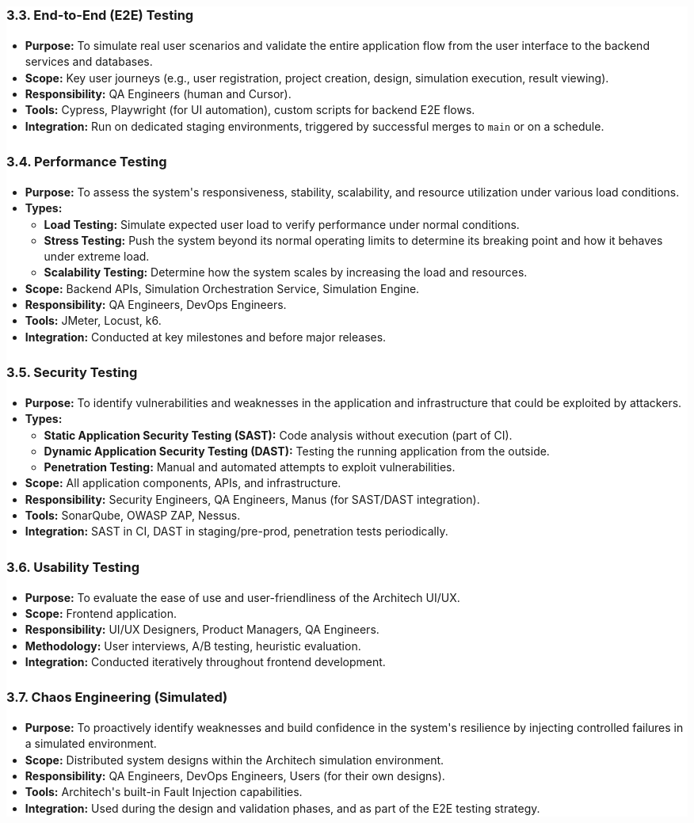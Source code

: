### 3.3. End-to-End (E2E) Testing

*   **Purpose:** To simulate real user scenarios and validate the entire application flow from the user interface to the backend services and databases.
*   **Scope:** Key user journeys (e.g., user registration, project creation, design, simulation execution, result viewing).
*   **Responsibility:** QA Engineers (human and Cursor).
*   **Tools:** Cypress, Playwright (for UI automation), custom scripts for backend E2E flows.
*   **Integration:** Run on dedicated staging environments, triggered by successful merges to `main` or on a schedule.

### 3.4. Performance Testing

*   **Purpose:** To assess the system's responsiveness, stability, scalability, and resource utilization under various load conditions.
*   **Types:**
    *   **Load Testing:** Simulate expected user load to verify performance under normal conditions.
    *   **Stress Testing:** Push the system beyond its normal operating limits to determine its breaking point and how it behaves under extreme load.
    *   **Scalability Testing:** Determine how the system scales by increasing the load and resources.
*   **Scope:** Backend APIs, Simulation Orchestration Service, Simulation Engine.
*   **Responsibility:** QA Engineers, DevOps Engineers.
*   **Tools:** JMeter, Locust, k6.
*   **Integration:** Conducted at key milestones and before major releases.

### 3.5. Security Testing

*   **Purpose:** To identify vulnerabilities and weaknesses in the application and infrastructure that could be exploited by attackers.
*   **Types:**
    *   **Static Application Security Testing (SAST):** Code analysis without execution (part of CI).
    *   **Dynamic Application Security Testing (DAST):** Testing the running application from the outside.
    *   **Penetration Testing:** Manual and automated attempts to exploit vulnerabilities.
*   **Scope:** All application components, APIs, and infrastructure.
*   **Responsibility:** Security Engineers, QA Engineers, Manus (for SAST/DAST integration).
*   **Tools:** SonarQube, OWASP ZAP, Nessus.
*   **Integration:** SAST in CI, DAST in staging/pre-prod, penetration tests periodically.

### 3.6. Usability Testing

*   **Purpose:** To evaluate the ease of use and user-friendliness of the Architech UI/UX.
*   **Scope:** Frontend application.
*   **Responsibility:** UI/UX Designers, Product Managers, QA Engineers.
*   **Methodology:** User interviews, A/B testing, heuristic evaluation.
*   **Integration:** Conducted iteratively throughout frontend development.

### 3.7. Chaos Engineering (Simulated)

*   **Purpose:** To proactively identify weaknesses and build confidence in the system's resilience by injecting controlled failures in a simulated environment.
*   **Scope:** Distributed system designs within the Architech simulation environment.
*   **Responsibility:** QA Engineers, DevOps Engineers, Users (for their own designs).
*   **Tools:** Architech's built-in Fault Injection capabilities.
*   **Integration:** Used during the design and validation phases, and as part of the E2E testing strategy.
